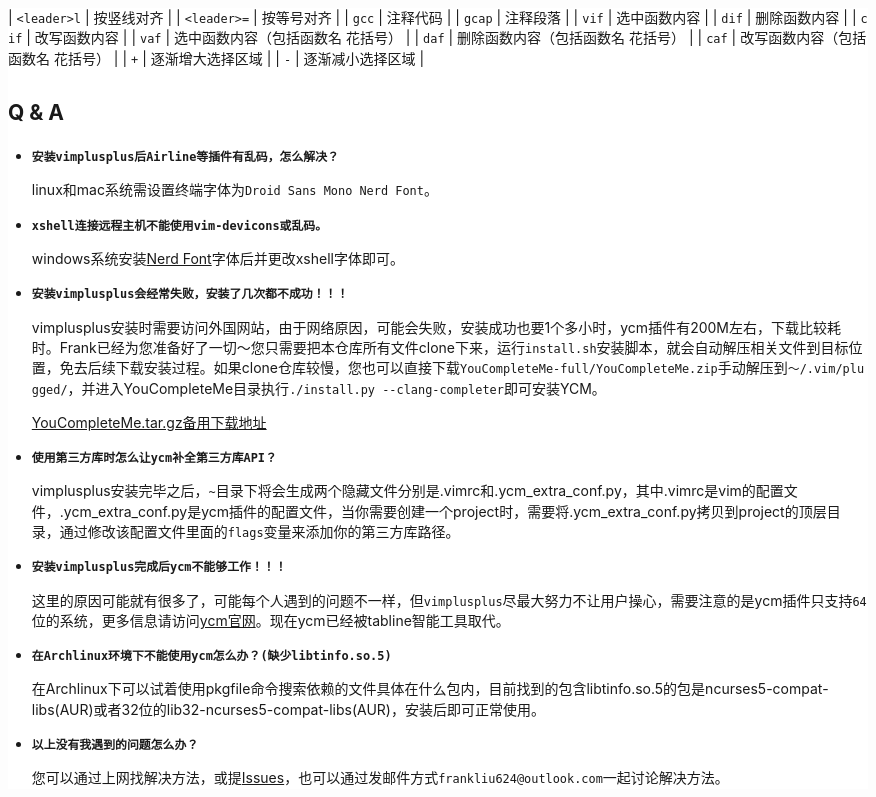 | `<leader>l`  | 按竖线对齐                           |
| `<leader>=`  | 按等号对齐                           |
| `gcc`        | 注释代码                             |
| `gcap`       | 注释段落                             |
| `vif`        | 选中函数内容                         |
| `dif`        | 删除函数内容                         |
| `cif`        | 改写函数内容                         |
| `vaf`        | 选中函数内容（包括函数名 花括号）    |
| `daf`        | 删除函数内容（包括函数名 花括号）    |
| `caf`        | 改写函数内容（包括函数名 花括号）    |
| `+`          | 逐渐增大选择区域                     |
| `-`          | 逐渐减小选择区域                     |

Q & A
------------

- **`安装vimplusplus后Airline等插件有乱码，怎么解决？`**

    linux和mac系统需设置终端字体为`Droid Sans Mono Nerd Font`。

- **`xshell连接远程主机不能使用vim-devicons或乱码。`**

    windows系统安装[Nerd Font][51]字体后并更改xshell字体即可。

- **`安装vimplusplus会经常失败，安装了几次都不成功！！！`**

   vimplusplus安装时需要访问外国网站，由于网络原因，可能会失败，安装成功也要1个多小时，ycm插件有200M左右，下载比较耗时。Frank已经为您准备好了一切～您只需要把本仓库所有文件clone下来，运行`install.sh`安装脚本，就会自动解压相关文件到目标位置，免去后续下载安装过程。如果clone仓库较慢，您也可以直接下载`YouCompleteMe-full/YouCompleteMe.zip`手动解压到`～/.vim/plugged/`，并进入YouCompleteMe目录执行`./install.py --clang-completer`即可安装YCM。

   [YouCompleteMe.tar.gz备用下载地址][37]

- **`使用第三方库时怎么让ycm补全第三方库API？`**

    vimplusplus安装完毕之后，`~`目录下将会生成两个隐藏文件分别是.vimrc和.ycm_extra_conf.py，其中.vimrc是vim的配置文件，.ycm_extra_conf.py是ycm插件的配置文件，当你需要创建一个project时，需要将.ycm_extra_conf.py拷贝到project的顶层目录，通过修改该配置文件里面的`flags`变量来添加你的第三方库路径。

- **`安装vimplusplus完成后ycm不能够工作！！！`**

    这里的原因可能就有很多了，可能每个人遇到的问题不一样，但`vimplusplus`尽最大努力不让用户操心，需要注意的是ycm插件只支持`64`位的系统，更多信息请访问[ycm官网][38]。现在ycm已经被tabline智能工具取代。

- **`在Archlinux环境下不能使用ycm怎么办？(缺少libtinfo.so.5)`**

    在Archlinux下可以试着使用pkgfile命令搜索依赖的文件具体在什么包内，目前找到的包含libtinfo.so.5的包是ncurses5-compat-libs(AUR)或者32位的lib32-ncurses5-compat-libs(AUR)，安装后即可正常使用。

- **`以上没有我遇到的问题怎么办？`**

    您可以通过上网找解决方法，或提[Issues][39]，也可以通过发邮件方式`frankliu624@outlook.com`一起讨论解决方法。


  [1]: https://github.com/FLHonker/vim-plus-plus/blob/master/screenshots/vimplus-logo.png?raw=true
  [2]: https://github.com/FLHonker/vim-plus-plus/blob/master/screenshots/main.png?raw=true
  [3]: https://brew.sh/
  [4]: https://github.com/junegunn/vim-plug
  [5]: https://github.com/Valloric/YouCompleteMe
  [6]: https://github.com/scrooloose/nerdtree
  [8]: https://github.com/vim-airline/vim-airline
  [9]: https://github.com/powerline/powerline
  [10]: https://github.com/jiangmiao/auto-pairs
  [12]: https://github.com/ctrlpvim/ctrlp.vim
  [13]: https://github.com/majutsushi/tagbar
  [14]: https://github.com/vim-scripts/taglist.vim
  [15]: https://github.com/ryanoasis/vim-devicons
  [16]: https://github.com/tpope/vim-surround
  [17]: https://github.com/tpope/vim-commentary
  [18]: https://github.com/tpope/vim-repeat
  [19]: https://github.com/tpope/vim-endwise
  [20]: https://github.com/godlygeek/tabular
  [23]: https://github.com/easymotion/vim-easymotion
  [24]: https://github.com/haya14busa/incsearch.vim
  [25]: https://github.com/mhinz/vim-startify
  [26]: https://github.com/iamcco/markdown-preview.vim
  [27]: https://github.com/chxuan/change-colorscheme
  [28]: https://github.com/vim-scripts/L9
  [32]: https://github.com/rkulla/pydiction
  [35]: https://github.com/vim-scripts/a.vim
  [36]: https://github.com/tpope/vim-fugitive
  [37]: https://pan.baidu.com/s/1i481Eeh
  [38]: https://github.com/Valloric/YouCompleteMe
  [39]: https://github.com/FLHonker/vim-plus-plus/issues
  [40]: https://camo.githubusercontent.com/1f3f922431d5363224b20e99467ff28b04e810e2/687474703a2f2f692e696d6775722e636f6d2f304f50346f6f642e676966
  [41]: https://github.com/Yggdroot/Images/blob/master/leaderf/leaderf_1.gif
  [42]: https://camo.githubusercontent.com/ba79534309330accd776a8d2a0712f7c4037d7f9/68747470733a2f2f662e636c6f75642e6769746875622e636f6d2f6173736574732f3330363530322f313037323632332f34346332393261302d313439352d313165332d396365362d6463616461336631633533362e676966
  [43]: https://camo.githubusercontent.com/1f02cead8bdcf894f26b0006c44068a33a7dc8e5/687474703a2f2f6a6f65646963617374726f2e636f6d2f7374617469632f70696374757265732f737572726f756e645f656e2e676966
  [44]: https://camo.githubusercontent.com/2f5cb5bc9a964b0d9e623b5b3aff0314294ac841/687474703a2f2f6a6f65646963617374726f2e636f6d2f7374617469632f70696374757265732f636f6d6d656e746172795f656e2e676966
  [45]: https://camo.githubusercontent.com/372b34413e710cdbc95c5a5c1f901baf9e77791d/687474703a2f2f6a6f65646963617374726f2e636f6d2f7374617469632f70696374757265732f736d617274696e7075745f656e2e676966
  [46]: https://camo.githubusercontent.com/d5f800b9602faaeccc2738c302776a8a11797a0e/68747470733a2f2f662e636c6f75642e6769746875622e636f6d2f6173736574732f333739373036322f323033393335392f61386539333864362d383939662d313165332d383738392d3630303235656138333635362e676966
  [47]: https://raw.githubusercontent.com/wiki/ryanoasis/vim-devicons/screenshots/v0.9.x/overall-screenshot.png
  [48]: https://raw.githubusercontent.com/mhinz/vim-startify/master/images/startify-menu.png
  [49]: https://cloud.githubusercontent.com/assets/5492542/15363504/839753be-1d4b-11e6-9ac8-def4d7122e8d.gif
  [50]: https://github.com/junegunn/vim-slash
  [51]: https://github.com/ryanoasis/nerd-fonts
  [52]: https://github.com/tiagofumo/vim-nerdtree-syntax-highlight
  [53]: https://github.com/Xuyuanp/nerdtree-git-plugin
  [54]: https://github.com/VundleVim/Vundle.vim
  [56]: https://github.com/Yggdroot/LeaderF
  [57]: https://github.com/Shougo/echodoc.vim
  [58]: https://github.com/chxuan/cppfun
  [59]: https://github.com/FLHonker/vim-plus-plus/blob/master/help.md
  [60]: https://github.com/terryma/vim-smooth-scroll
  [61]: https://github.com/terryma/vim-expand-region
  [62]: https://github.com/mileszs/ack.vim
  [63]: https://github.com/terryma/vim-multiple-cursors
  [64]: https://github.com/junegunn/gv.vim
  [65]: https://raw.githubusercontent.com/terryma/vim-multiple-cursors/master/assets/example1.gif
  [66]: https://github.com/fatih/vim-go
  [67]: https://github.com/skywind3000/vim-keysound
  [68]: https://github.com/Yggdroot/indentLine
  [69]: https://github.com/vim-scripts/DoxygenToolkit.vim
  [70]: https://github.com/plasticboy/vim-markdown
  [71]: https://github.com/zxqfl/tabnine-vim